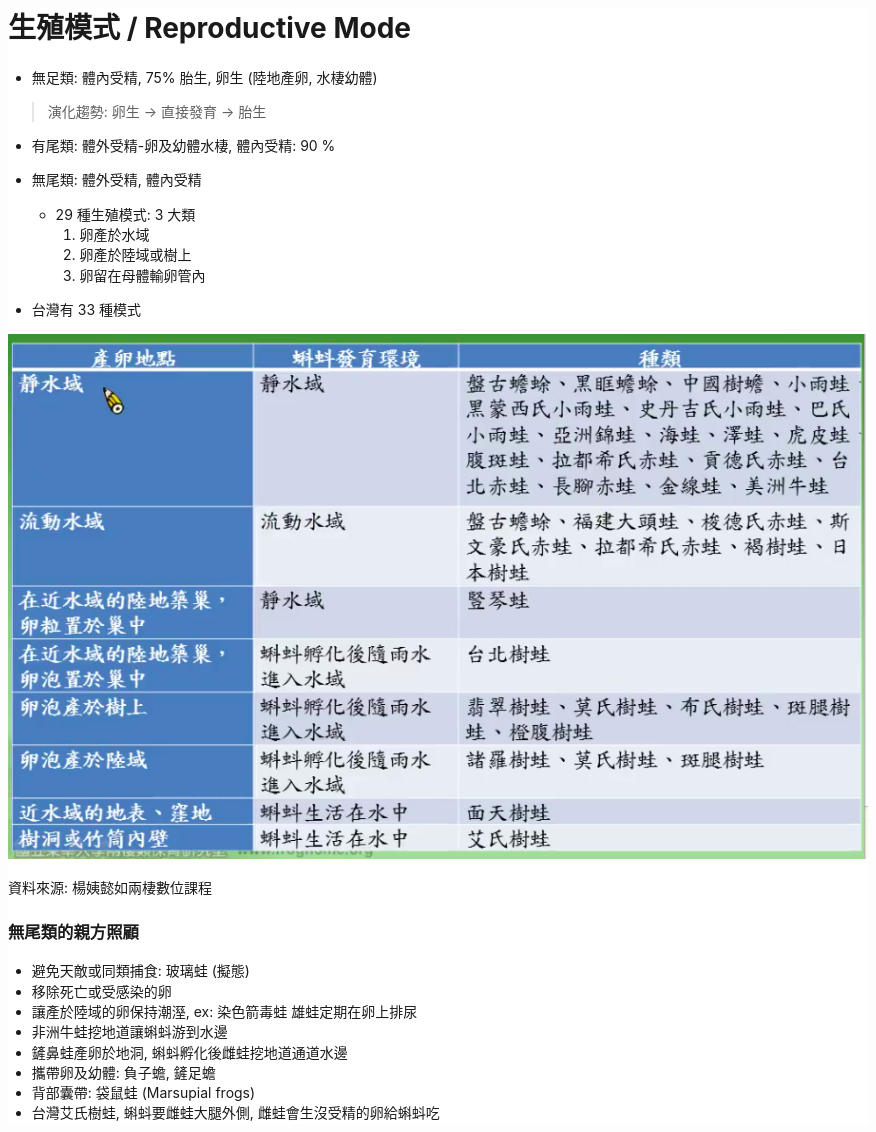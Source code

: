 # 生殖模式 / Reproductive Mode

- 無足類: 體內受精, 75% 胎生, 卵生 (陸地產卵, 水棲幼體)
  
> 演化趨勢: 卵生 -> 直接發育 -> 胎生

- 有尾類: 體外受精-卵及幼體水棲, 體內受精: 90 %
- 無尾類: 體外受精, 體內受精
  - 29 種生殖模式: 3 大類
    1. 卵產於水域
    2. 卵產於陸域或樹上
    3. 卵留在母體輸卵管內

- 台灣有 33 種模式

![台灣蛙類生殖模式](../../../assets/blog/course-frog/taiwan_frog_33_modes.png)

資料來源: 楊姨懿如兩棲數位課程

### 無尾類的親方照顧

- 避免天敵或同類捕食: 玻璃蛙 (擬態)
- 移除死亡或受感染的卵
- 讓產於陸域的卵保持潮溼, ex: 染色箭毒蛙 雄蛙定期在卵上排尿
- 非洲牛蛙挖地道讓蝌蚪游到水邊
- 鏟鼻蛙產卵於地洞, 蝌蚪孵化後雌蛙挖地道通道水邊
- 攜帶卵及幼體: 負子蟾, 鏟足蟾
- 背部囊帶: 袋鼠蛙 (Marsupial frogs)
- 台灣艾氏樹蛙, 蝌蚪要雌蛙大腿外側, 雌蛙會生沒受精的卵給蝌蚪吃

